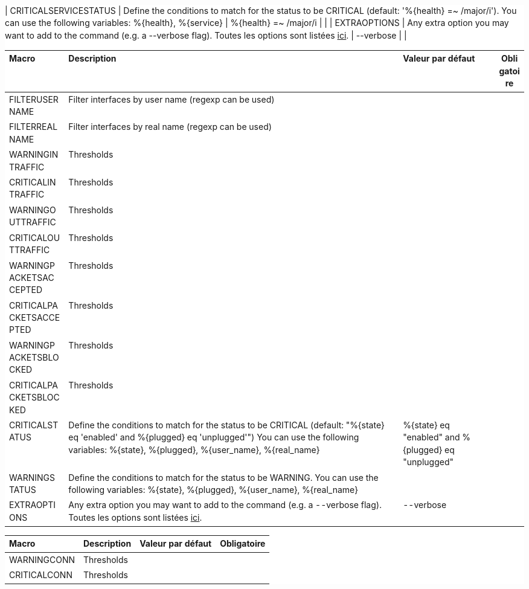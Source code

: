 | CRITICALSERVICESTATUS | Define the conditions to match for the status to be CRITICAL (default: '%\{health\} =~ /major/i'). You can use the following variables: %\{health\}, %\{service\} | %\{health\} =~ /major/i |             |
| EXTRAOPTIONS          | Any extra option you may want to add to the command (e.g. a --verbose flag). Toutes les options sont listées [ici](#options-disponibles).                                                                 | --verbose             |             |

</TabItem>
<TabItem value="Interfaces" label="Interfaces">

| Macro                   | Description                                                                                                                                                                                                           | Valeur par défaut                                   | Obligatoire |
|:------------------------|:----------------------------------------------------------------------------------------------------------------------------------------------------------------------------------------------------------------------|:----------------------------------------------------|:-----------:|
| FILTERUSERNAME          | Filter interfaces by user name (regexp can be used)                                                                                                                                                                   |                                                     |             |
| FILTERREALNAME          | Filter interfaces by real name (regexp can be used)                                                                                                                                                                   |                                                     |             |
| WARNINGINTRAFFIC        | Thresholds                                                                                                                                                                                                            |                                                     |             |
| CRITICALINTRAFFIC       | Thresholds                                                                                                                                                                                                            |                                                     |             |
| WARNINGOUTTRAFFIC       | Thresholds                                                                                                                                                                                                            |                                                     |             |
| CRITICALOUTTRAFFIC      | Thresholds                                                                                                                                                                                                            |                                                     |             |
| WARNINGPACKETSACCEPTED  | Thresholds                                                                                                                                                                                                            |                                                     |             |
| CRITICALPACKETSACCEPTED | Thresholds                                                                                                                                                                                                            |                                                     |             |
| WARNINGPACKETSBLOCKED   | Thresholds                                                                                                                                                                                                            |                                                     |             |
| CRITICALPACKETSBLOCKED  | Thresholds                                                                                                                                                                                                            |                                                     |             |
| CRITICALSTATUS          | Define the conditions to match for the status to be CRITICAL (default: "%\{state\} eq 'enabled' and %\{plugged\} eq 'unplugged'") You can use the following variables: %\{state\}, %\{plugged\}, %\{user_name\}, %\{real_name\} | %\{state\} eq "enabled" and %\{plugged\} eq "unplugged" |             |
| WARNINGSTATUS           | Define the conditions to match for the status to be WARNING. You can use the following variables: %\{state\}, %\{plugged\}, %\{user_name\}, %\{real_name\}                                                                  |                                                     |             |
| EXTRAOPTIONS            | Any extra option you may want to add to the command (e.g. a --verbose flag). Toutes les options sont listées [ici](#options-disponibles).                                                                                                                           | --verbose                                           |             |

</TabItem>
<TabItem value="Memory" label="Memory">

| Macro              | Description                                                                                 | Valeur par défaut | Obligatoire |
|:-------------------|:--------------------------------------------------------------------------------------------|:------------------|:-----------:|
| WARNINGCONN        | Thresholds                                                                                  |                   |             |
| CRITICALCONN       | Thresholds                                                                                  |                   |             |